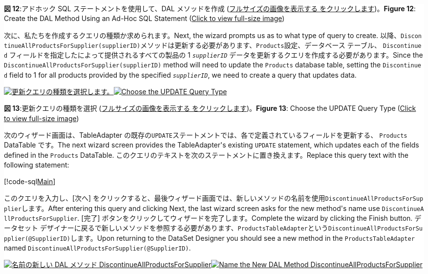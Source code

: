 <span data-ttu-id="73153-189">**図 12**:アドホック SQL ステートメントを使用して、DAL メソッドを作成 ([フルサイズの画像を表示する をクリックします](adding-and-responding-to-buttons-to-a-gridview-cs/_static/image32.png))。</span><span class="sxs-lookup"><span data-stu-id="73153-189">**Figure 12**: Create the DAL Method Using an Ad-Hoc SQL Statement ([Click to view full-size image](adding-and-responding-to-buttons-to-a-gridview-cs/_static/image32.png))</span></span>


<span data-ttu-id="73153-190">次に、私たちを作成するクエリの種類か求められます。</span><span class="sxs-lookup"><span data-stu-id="73153-190">Next, the wizard prompts us as to what type of query to create.</span></span> <span data-ttu-id="73153-191">以降、`DiscontinueAllProductsForSupplier(supplierID)`メソッドは更新する必要があります、`Products`設定、データベース テーブル、 `Discontinued`  フィールドを指定したによって提供されるすべての製品の 1  *`supplierID`* データを更新するクエリを作成する必要があります。</span><span class="sxs-lookup"><span data-stu-id="73153-191">Since the `DiscontinueAllProductsForSupplier(supplierID)` method will need to update the `Products` database table, setting the `Discontinued` field to 1 for all products provided by the specified *`supplierID`*, we need to create a query that updates data.</span></span>


<span data-ttu-id="73153-192">[![更新クエリの種類を選択します。](adding-and-responding-to-buttons-to-a-gridview-cs/_static/image34.png)](adding-and-responding-to-buttons-to-a-gridview-cs/_static/image33.png)</span><span class="sxs-lookup"><span data-stu-id="73153-192">[![Choose the UPDATE Query Type](adding-and-responding-to-buttons-to-a-gridview-cs/_static/image34.png)](adding-and-responding-to-buttons-to-a-gridview-cs/_static/image33.png)</span></span>

<span data-ttu-id="73153-193">**図 13**:更新クエリの種類を選択 ([フルサイズの画像を表示する をクリックします](adding-and-responding-to-buttons-to-a-gridview-cs/_static/image35.png))。</span><span class="sxs-lookup"><span data-stu-id="73153-193">**Figure 13**: Choose the UPDATE Query Type ([Click to view full-size image](adding-and-responding-to-buttons-to-a-gridview-cs/_static/image35.png))</span></span>


<span data-ttu-id="73153-194">次のウィザード画面は、TableAdapter の既存の`UPDATE`ステートメントでは、各で定義されているフィールドを更新する、 `Products` DataTable です。</span><span class="sxs-lookup"><span data-stu-id="73153-194">The next wizard screen provides the TableAdapter's existing `UPDATE` statement, which updates each of the fields defined in the `Products` DataTable.</span></span> <span data-ttu-id="73153-195">このクエリのテキストを次のステートメントに置き換えます。</span><span class="sxs-lookup"><span data-stu-id="73153-195">Replace this query text with the following statement:</span></span>

[!code-sql[Main](adding-and-responding-to-buttons-to-a-gridview-cs/samples/sample4.sql)]

<span data-ttu-id="73153-196">このクエリを入力し、[次へ] をクリックすると、最後ウィザード画面では、新しいメソッドの名前を使用`DiscontinueAllProductsForSupplier`します。</span><span class="sxs-lookup"><span data-stu-id="73153-196">After entering this query and clicking Next, the last wizard screen asks for the new method's name use `DiscontinueAllProductsForSupplier`.</span></span> <span data-ttu-id="73153-197">[完了] ボタンをクリックしてウィザードを完了します。</span><span class="sxs-lookup"><span data-stu-id="73153-197">Complete the wizard by clicking the Finish button.</span></span> <span data-ttu-id="73153-198">データセット デザイナーに戻るで新しいメソッドを参照する必要があります、`ProductsTableAdapter`という`DiscontinueAllProductsForSupplier(@SupplierID)`します。</span><span class="sxs-lookup"><span data-stu-id="73153-198">Upon returning to the DataSet Designer you should see a new method in the `ProductsTableAdapter` named `DiscontinueAllProductsForSupplier(@SupplierID)`.</span></span>


<span data-ttu-id="73153-199">[![名前の新しい DAL メソッド DiscontinueAllProductsForSupplier](adding-and-responding-to-buttons-to-a-gridview-cs/_static/image37.png)](adding-and-responding-to-buttons-to-a-gridview-cs/_static/image36.png)</span><span class="sxs-lookup"><span data-stu-id="73153-199">[![Name the New DAL Method DiscontinueAllProductsForSupplier](adding-and-responding-to-buttons-to-a-gridview-cs/_static/image37.png)](adding-and-responding-to-buttons-to-a-gridview-cs/_static/image36.png)</span></span>
